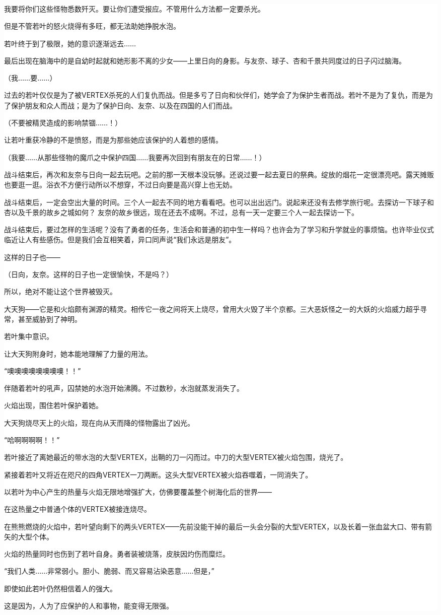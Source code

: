 我要将你们这些怪物悉数歼灭。要让你们遭受报应。不管用什么方法都一定要杀光。

但是不管若叶的怒火烧得有多旺，都无法助她挣脱水泡。

若叶终于到了极限，她的意识逐渐远去……

最后出现在脑海中的是自幼时起就和她形影不离的少女——上里日向的身影。与友奈、球子、杏和千景共同度过的日子闪过脑海。

（我……要……）

过去的若叶仅仅是为了被VERTEX杀死的人们复仇而战。但是多亏了日向和伙伴们，她学会了为保护生者而战。若叶不是为了复仇，而是为了保护朋友和众人而战；是为了保护日向、友奈、以及在四国的人们而战。

（不要被精灵造成的影响禁锢……！）

让若叶重获冷静的不是愤怒，而是为那些她应该保护的人着想的感情。

（我要……从那些怪物的魔爪之中保护四国……我要再次回到有朋友在的日常……！）

战斗结束后，再次和友奈与日向一起去玩吧。之前的那一天根本没玩够。还说过要一起去夏日的祭典。绽放的烟花一定很漂亮吧。露天摊贩也要逛一逛。浴衣不方便行动所以不想穿，不过日向要是高兴穿上也无妨。

战斗结束后，一定会空出大量的时间。三个人一起去不同的地方看看吧。也可以出出远门。说起来还没有去修学旅行呢。去探访一下球子和杏以及千景的故乡之城如何？ 友奈的故乡很远，现在还去不成啊。不过，总有一天一定要三个人一起去探访一下。

战斗结束后，要过怎样的生活呢？没有了勇者的任务，生活会和普通的初中生一样吗？也许会为了学习和升学就业的事烦恼。也许毕业仪式临近让人有些感伤。但是我们会互相笑着，异口同声说“我们永远是朋友”。

这样的日子也——

（日向，友奈。这样的日子也一定很愉快，不是吗？）

所以，绝对不能让这个世界被毁灭。

大天狗——它是和火焰颇有渊源的精灵。相传它一夜之间将天上烧尽，曾用大火毁了半个京都。三大恶妖怪之一的大妖的火焰威力超乎寻常，甚至威胁到了神明。

若叶集中意识。

让大天狗附身时，她本能地理解了力量的用法。

“噢噢噢噢噢噢噢噢！！”

伴随着若叶的吼声，囚禁她的水泡开始沸腾。不过数秒，水泡就蒸发消失了。

火焰出现，围住若叶保护着她。

大天狗烧尽天上的火焰，现在向从天而降的怪物露出了凶光。

“哈啊啊啊啊！！”

若叶接近了离她最近的带水泡的大型VERTEX，出鞘的刀一闪而过。中刀的大型VERTEX被火焰包围，烧光了。

紧接着若叶又将近在咫尺的四角VERTEX一刀两断。这头大型VERTEX被火焰吞噬着，一同消失了。

以若叶为中心产生的热量与火焰无限地增强扩大，仿佛要覆盖整个树海化后的世界——

在这热量之中普通个体的VERTEX被接连烧尽。

在熊熊燃烧的火焰中，若叶望向剩下的两头VERTEX——先前没能干掉的最后一头会分裂的大型VERTEX，以及长着一张血盆大口、带有箭矢的大型个体。

火焰的热量同时也伤到了若叶自身。勇者装被烧落，皮肤因灼伤而糜烂。

“我们人类……非常弱小。胆小、脆弱、而又容易沾染恶意……但是，”

即使如此若叶仍然相信着人的强大。

这是因为，人为了应保护的人和事物，能变得无限强。
